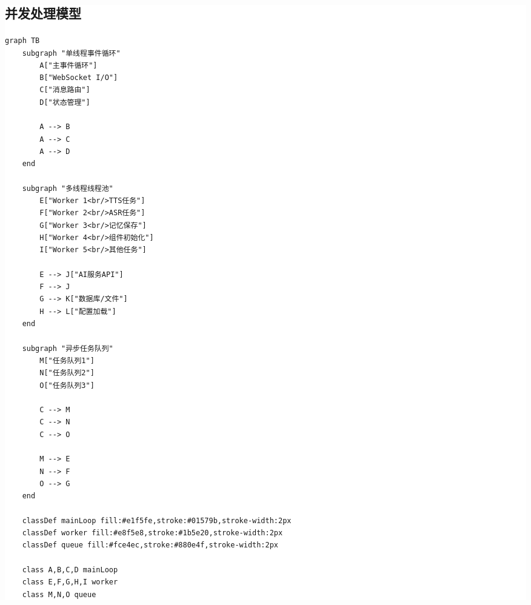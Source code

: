 ## 并发处理模型

```mermaid
graph TB
    subgraph "单线程事件循环"
        A["主事件循环"]
        B["WebSocket I/O"]
        C["消息路由"]
        D["状态管理"]
        
        A --> B
        A --> C
        A --> D
    end

    subgraph "多线程线程池"
        E["Worker 1<br/>TTS任务"]
        F["Worker 2<br/>ASR任务"]
        G["Worker 3<br/>记忆保存"]
        H["Worker 4<br/>组件初始化"]
        I["Worker 5<br/>其他任务"]
        
        E --> J["AI服务API"]
        F --> J
        G --> K["数据库/文件"]
        H --> L["配置加载"]
    end

    subgraph "异步任务队列"
        M["任务队列1"]
        N["任务队列2"]
        O["任务队列3"]
        
        C --> M
        C --> N
        C --> O
        
        M --> E
        N --> F
        O --> G
    end

    classDef mainLoop fill:#e1f5fe,stroke:#01579b,stroke-width:2px
    classDef worker fill:#e8f5e8,stroke:#1b5e20,stroke-width:2px
    classDef queue fill:#fce4ec,stroke:#880e4f,stroke-width:2px
    
    class A,B,C,D mainLoop
    class E,F,G,H,I worker
    class M,N,O queue
```

